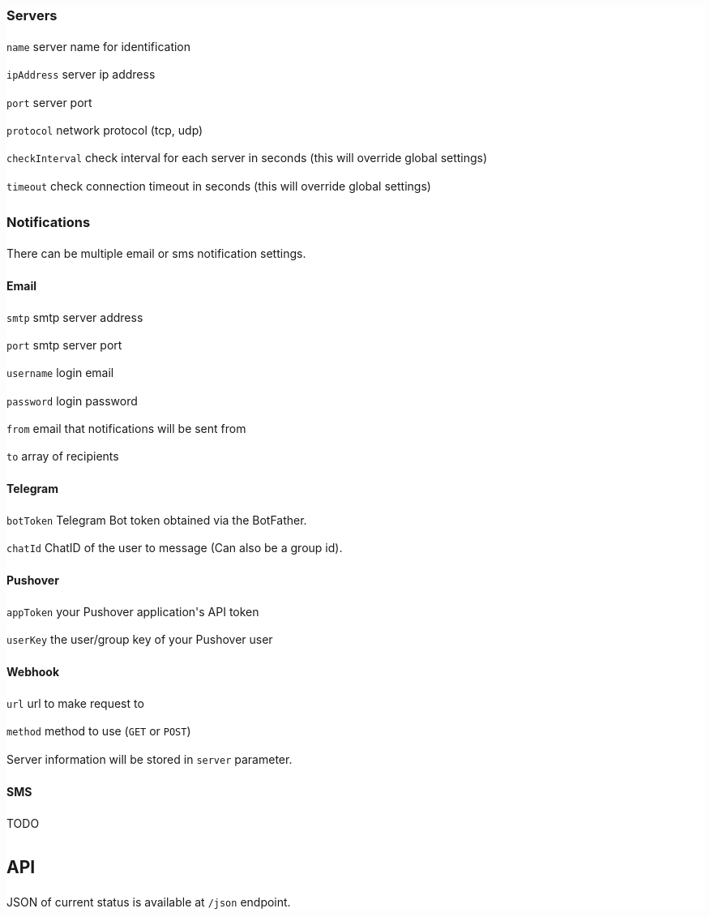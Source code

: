 ### Servers

`name` server name for identification

`ipAddress` server ip address

`port` server port

`protocol` network protocol (tcp, udp)

`checkInterval`  check interval for each server in seconds (this will override global settings)

`timeout` check connection timeout in seconds (this will override global settings)

### Notifications

There can be multiple email or sms notification settings.

#### Email

`smtp` smtp server address

`port` smtp server port

`username` login email

`password` login password

`from` email that notifications will be sent from

`to` array of recipients 

#### Telegram

`botToken` Telegram Bot token obtained via the BotFather.

`chatId` ChatID of the user to message (Can also be a group id).

#### Pushover

`appToken` your Pushover application's API token

`userKey` the user/group key of your Pushover user

#### Webhook

`url` url to make request to

`method` method to use (`GET` or `POST`)

Server information will be stored in `server` parameter.

#### SMS

TODO

## API

JSON of current status is available at `/json` endpoint.
